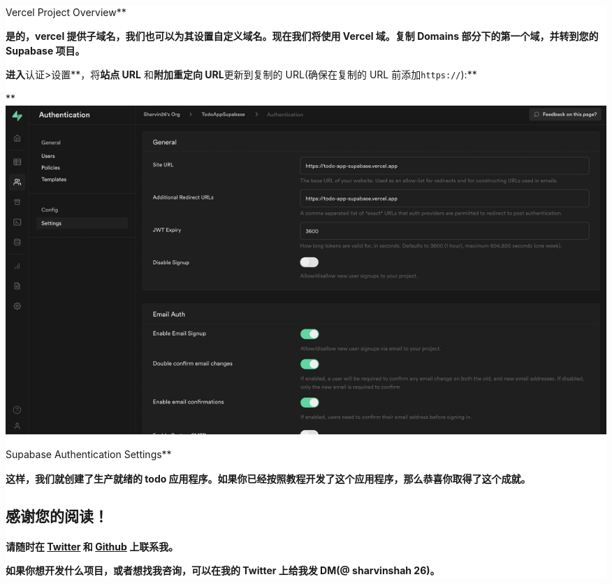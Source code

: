 Vercel Project Overview** 

**是的，vercel 提供子域名，我们也可以为其设置自定义域名。现在我们将使用 Vercel 域。复制 Domains 部分下的第一个域，并转到您的 Supabase 项目。**

**进入**认证>设置**，将**站点 URL** 和**附加重定向 URL**更新到复制的 URL(确保在复制的 URL 前添加`https://`):**

**![Screenshot-2021-11-07-at-8.47.27-PM](img/a0fc04fdd19653066745c06879c21036.png)

Supabase Authentication Settings** 

**这样，我们就创建了生产就绪的 todo 应用程序。如果你已经按照教程开发了这个应用程序，那么恭喜你取得了这个成就。**

## **感谢您的阅读！**

**请随时在 [Twitter](https://twitter.com/sharvinshah26) 和 [Github](https://github.com/Sharvin26) 上联系我。**

**如果你想开发什么项目，或者想找我咨询，可以在我的 Twitter 上给我发 DM(@ sharvinshah 26)。**